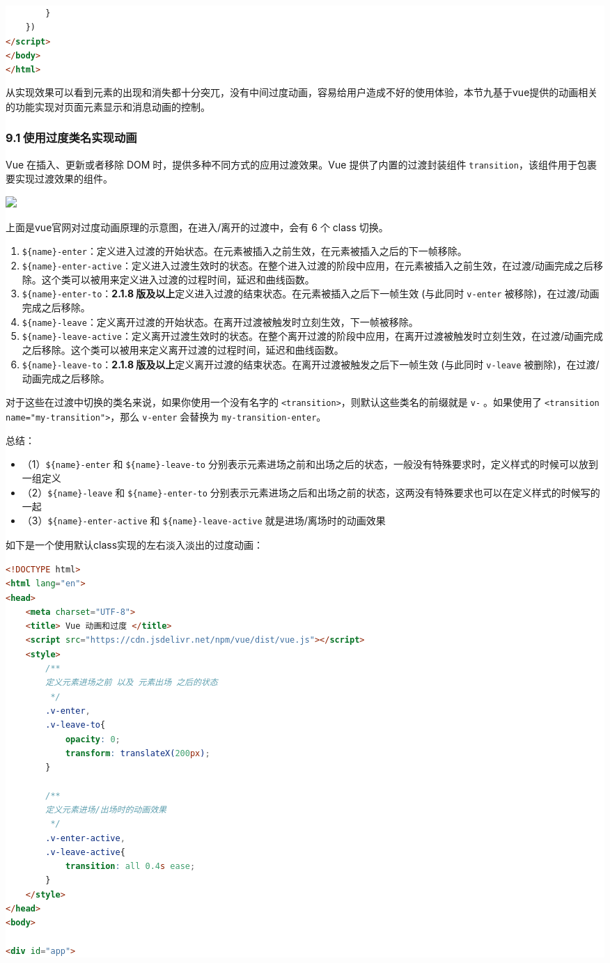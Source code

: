 ```html
        }
    })
</script>
</body>
</html>
```



从实现效果可以看到元素的出现和消失都十分突兀，没有中间过度动画，容易给用户造成不好的使用体验，本节九基于vue提供的动画相关的功能实现对页面元素显示和消息动画的控制。

### 9.1 使用过度类名实现动画

Vue 在插入、更新或者移除 DOM 时，提供多种不同方式的应用过渡效果。Vue 提供了内置的过渡封装组件 `transition`，该组件用于包裹要实现过渡效果的组件。

<img src="http://image.easyblog.top/transition.png" style="width:80%;" />

上面是vue官网对过度动画原理的示意图，在进入/离开的过渡中，会有 6 个 class 切换。

1. `${name}-enter`：定义进入过渡的开始状态。在元素被插入之前生效，在元素被插入之后的下一帧移除。
2. `${name}-enter-active`：定义进入过渡生效时的状态。在整个进入过渡的阶段中应用，在元素被插入之前生效，在过渡/动画完成之后移除。这个类可以被用来定义进入过渡的过程时间，延迟和曲线函数。
3. `${name}-enter-to`：**2.1.8 版及以上**定义进入过渡的结束状态。在元素被插入之后下一帧生效 (与此同时 `v-enter` 被移除)，在过渡/动画完成之后移除。
4. `${name}-leave`：定义离开过渡的开始状态。在离开过渡被触发时立刻生效，下一帧被移除。
5. `${name}-leave-active`：定义离开过渡生效时的状态。在整个离开过渡的阶段中应用，在离开过渡被触发时立刻生效，在过渡/动画完成之后移除。这个类可以被用来定义离开过渡的过程时间，延迟和曲线函数。
6. `${name}-leave-to`：**2.1.8 版及以上**定义离开过渡的结束状态。在离开过渡被触发之后下一帧生效 (与此同时 `v-leave` 被删除)，在过渡/动画完成之后移除。

对于这些在过渡中切换的类名来说，如果你使用一个没有名字的 `<transition>`，则默认这些类名的前缀就是 `v-` 。如果使用了 `<transition name="my-transition">`，那么 `v-enter` 会替换为 `my-transition-enter`。

总结：

* （1）`${name}-enter` 和 `${name}-leave-to` 分别表示元素进场之前和出场之后的状态，一般没有特殊要求时，定义样式的时候可以放到一组定义
* （2）`${name}-leave` 和 `${name}-enter-to`  分别表示元素进场之后和出场之前的状态，这两没有特殊要求也可以在定义样式的时候写的一起
* （3）`${name}-enter-active` 和 `${name}-leave-active` 就是进场/离场时的动画效果

如下是一个使用默认class实现的左右淡入淡出的过度动画：

```html
<!DOCTYPE html>
<html lang="en">
<head>
    <meta charset="UTF-8">
    <title> Vue 动画和过度 </title>
    <script src="https://cdn.jsdelivr.net/npm/vue/dist/vue.js"></script>
    <style>
        /**
        定义元素进场之前 以及 元素出场 之后的状态
         */
        .v-enter,
        .v-leave-to{
            opacity: 0;
            transform: translateX(200px);
        }

        /**
        定义元素进场/出场时的动画效果
         */
        .v-enter-active,
        .v-leave-active{
            transition: all 0.4s ease;
        }
    </style>
</head>
<body>

<div id="app">
```